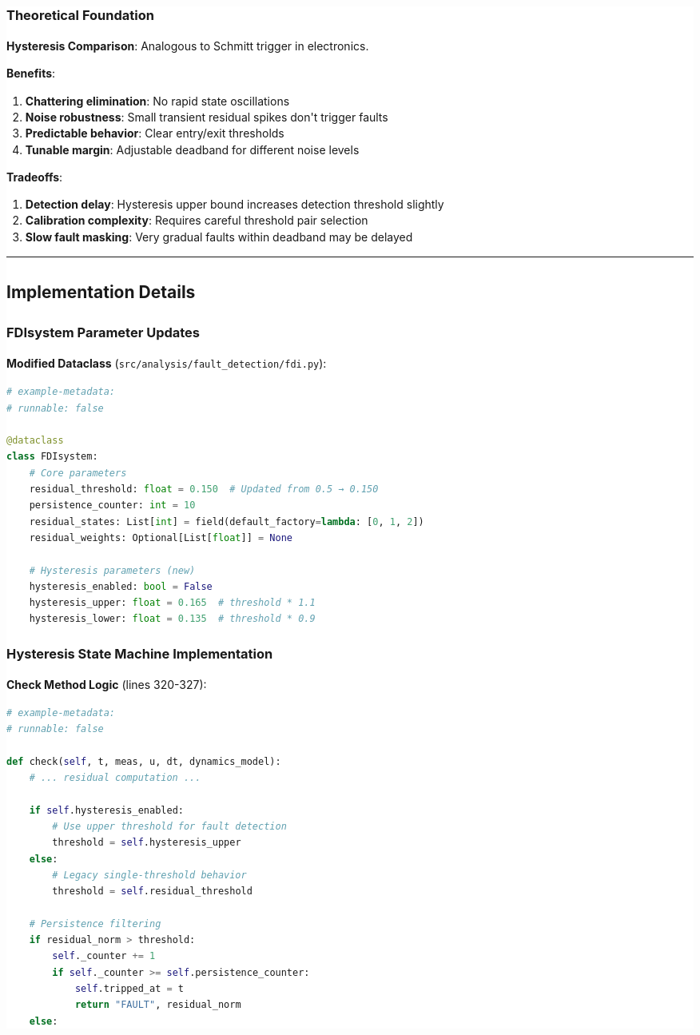 ### Theoretical Foundation

**Hysteresis Comparison**: Analogous to Schmitt trigger in electronics.

**Benefits**:
1. **Chattering elimination**: No rapid state oscillations
2. **Noise robustness**: Small transient residual spikes don't trigger faults
3. **Predictable behavior**: Clear entry/exit thresholds
4. **Tunable margin**: Adjustable deadband for different noise levels

**Tradeoffs**:
1. **Detection delay**: Hysteresis upper bound increases detection threshold slightly
2. **Calibration complexity**: Requires careful threshold pair selection
3. **Slow fault masking**: Very gradual faults within deadband may be delayed

---

## Implementation Details

### FDIsystem Parameter Updates

**Modified Dataclass** (`src/analysis/fault_detection/fdi.py`):

```python
# example-metadata:
# runnable: false

@dataclass
class FDIsystem:
    # Core parameters
    residual_threshold: float = 0.150  # Updated from 0.5 → 0.150
    persistence_counter: int = 10
    residual_states: List[int] = field(default_factory=lambda: [0, 1, 2])
    residual_weights: Optional[List[float]] = None

    # Hysteresis parameters (new)
    hysteresis_enabled: bool = False
    hysteresis_upper: float = 0.165  # threshold * 1.1
    hysteresis_lower: float = 0.135  # threshold * 0.9
```

### Hysteresis State Machine Implementation

**Check Method Logic** (lines 320-327):

```python
# example-metadata:
# runnable: false

def check(self, t, meas, u, dt, dynamics_model):
    # ... residual computation ...

    if self.hysteresis_enabled:
        # Use upper threshold for fault detection
        threshold = self.hysteresis_upper
    else:
        # Legacy single-threshold behavior
        threshold = self.residual_threshold

    # Persistence filtering
    if residual_norm > threshold:
        self._counter += 1
        if self._counter >= self.persistence_counter:
            self.tripped_at = t
            return "FAULT", residual_norm
    else:
```
